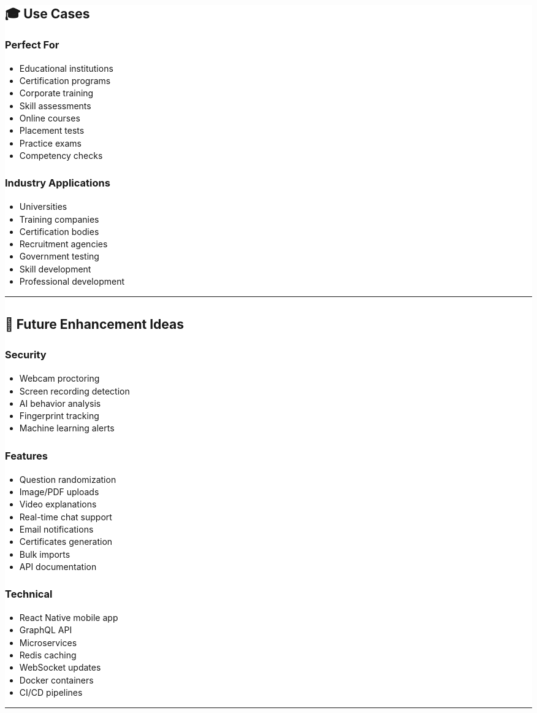 ## 🎓 Use Cases

### Perfect For
- Educational institutions
- Certification programs
- Corporate training
- Skill assessments
- Online courses
- Placement tests
- Practice exams
- Competency checks

### Industry Applications
- Universities
- Training companies
- Certification bodies
- Recruitment agencies
- Government testing
- Skill development
- Professional development

---

## 🔮 Future Enhancement Ideas

### Security
- Webcam proctoring
- Screen recording detection
- AI behavior analysis
- Fingerprint tracking
- Machine learning alerts

### Features
- Question randomization
- Image/PDF uploads
- Video explanations
- Real-time chat support
- Email notifications
- Certificates generation
- Bulk imports
- API documentation

### Technical
- React Native mobile app
- GraphQL API
- Microservices
- Redis caching
- WebSocket updates
- Docker containers
- CI/CD pipelines

---